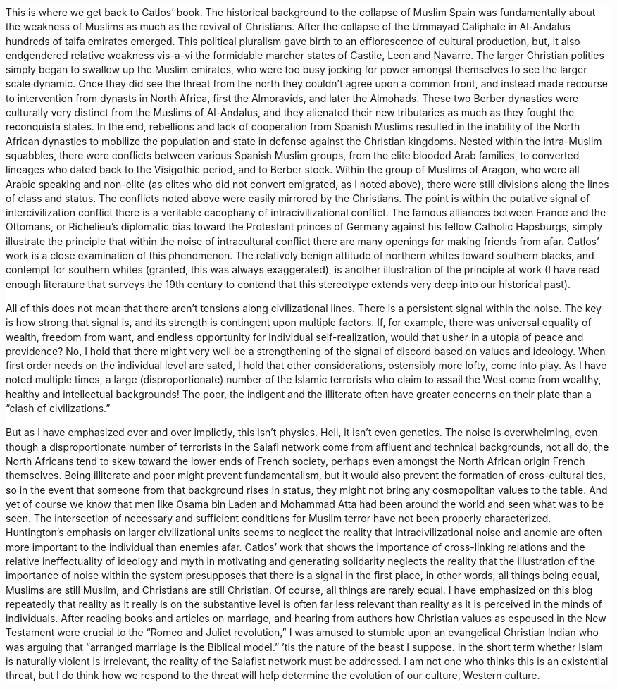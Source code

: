 This is where we get back to Catlos’ book. The historical background to the collapse of Muslim Spain was fundamentally about the weakness of Muslims as much as the revival of Christians. After the collapse of the Ummayad Caliphate in Al-Andalus hundreds of taifa emirates emerged. This political pluralism gave birth to an efflorescence of cultural production, but, it also endgendered relative weakness vis-a-vi the formidable marcher states of Castile, Leon and Navarre. The larger Christian polities simply began to swallow up the Muslim emirates, who were too busy jocking for power amongst themselves to see the larger scale dynamic. Once they did see the threat from the north they couldn’t agree upon a common front, and instead made recourse to intervention from dynasts in North Africa, first the Almoravids, and later the Almohads. These two Berber dynasties were culturally very distinct from the Muslims of Al-Andalus, and they alienated their new tributaries as much as they fought the reconquista states. In the end, rebellions and lack of cooperation from Spanish Muslims resulted in the inability of the North African dynasties to mobilize the population and state in defense against the Christian kingdoms. Nested within the intra-Muslim squabbles, there were conflicts between various Spanish Muslim groups, from the elite blooded Arab families, to converted lineages who dated back to the Visigothic period, and to Berber stock. Within the group of Muslims of Aragon, who were all Arabic speaking and non-elite (as elites who did not convert emigrated, as I noted above), there were still divisions along the lines of class and status. The conflicts noted above were easily mirrored by the Christians. The point is within the putative signal of intercivilization conflict there is a veritable cacophany of intracivilizational conflict. The famous alliances between France and the Ottomans, or Richelieu’s diplomatic bias toward the Protestant princes of Germany against his fellow Catholic Hapsburgs, simply illustrate the principle that within the noise of intracultural conflict there are many openings for making friends from afar. Catlos’ work is a close examination of this phenomenon. The relatively benign attitude of northern whites toward southern blacks, and contempt for southern whites (granted, this was always exaggerated), is another illustration of the principle at work (I have read enough literature that surveys the 19th century to contend that this stereotype extends very deep into our historical past).

All of this does not mean that there aren’t tensions along civilizational lines. There is a persistent signal within the noise. The key is how strong that signal is, and its strength is contingent upon multiple factors. If, for example, there was universal equality of wealth, freedom from want, and endless opportunity for individual self-realization, would that usher in a utopia of peace and providence? No, I hold that there might very well be a strengthening of the signal of discord based on values and ideology. When first order needs on the individual level are sated, I hold that other considerations, ostensibly more lofty, come into play. As I have noted multiple times, a large (disproportionate) number of the Islamic terrorists who claim to assail the West come from wealthy, healthy and intellectual backgrounds! The poor, the indigent and the illiterate often have greater concerns on their plate than a “clash of civilizations.”

But as I have emphasized over and over implictly, this isn’t physics. Hell, it isn’t even genetics. The noise is overwhelming, even though a disproportionate number of terrorists in the Salafi network come from affluent and technical backgrounds, not all do, the North Africans tend to skew toward the lower ends of French society, perhaps even amongst the North African origin French themselves. Being illiterate and poor might prevent fundamentalism, but it would also prevent the formation of cross-cultural ties, so in the event that someone from that background rises in status, they might not bring any cosmopolitan values to the table. And yet of course we know that men like Osama bin Laden and Mohammad Atta had been around the world and seen what was to be seen. The intersection of necessary and sufficient conditions for Muslim terror have not been properly characterized. Huntington’s emphasis on larger civilizational units seems to neglect the reality that intracivilizational noise and anomie are often more important to the individual than enemies afar. Catlos’ work that shows the importance of cross-linking relations and the relative ineffectuality of ideology and myth in motivating and generating solidarity neglects the reality that the illustration of the importance of noise within the system presupposes that there is a signal in the first place, in other words, all things being equal, Muslims are still Muslim, and Christians are still Christian. Of course, all things are rarely equal. I have emphasized on this blog repeatedly that reality as it really is on the substantive level is often far less relevant than reality as it is perceived in the minds of individuals. After reading books and articles on marriage, and hearing from authors how Christian values as espoused in the New Testament were crucial to the “Romeo and Juliet revolution,” I was amused to stumble upon an evangelical Christian Indian who was arguing that “[arranged marriage is the Biblical model](http://diproject.squarespace.com/weblog/2005/10/13/with-regards-to.html#comments).” ’tis the nature of the beast I suppose. In the short term whether Islam is naturally violent is irrelevant, the reality of the Salafist network must be addressed. I am not one who thinks this is an existential threat, but I do think how we respond to the threat will help determine the evolution of our culture, Western culture.
